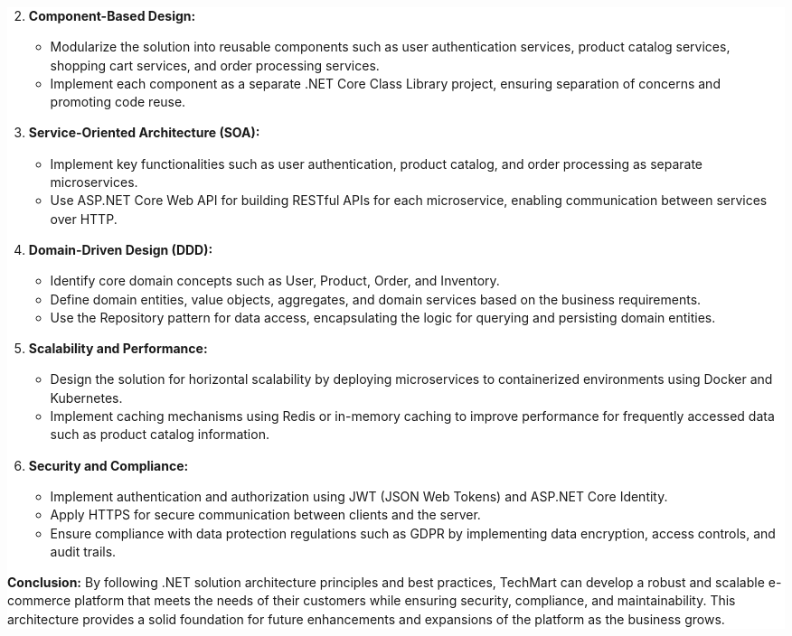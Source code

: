 2. **Component-Based Design:**
   - Modularize the solution into reusable components such as user authentication services, product catalog services, shopping cart services, and order processing services.
   - Implement each component as a separate .NET Core Class Library project, ensuring separation of concerns and promoting code reuse.

3. **Service-Oriented Architecture (SOA):**
   - Implement key functionalities such as user authentication, product catalog, and order processing as separate microservices.
   - Use ASP.NET Core Web API for building RESTful APIs for each microservice, enabling communication between services over HTTP.

4. **Domain-Driven Design (DDD):**
   - Identify core domain concepts such as User, Product, Order, and Inventory.
   - Define domain entities, value objects, aggregates, and domain services based on the business requirements.
   - Use the Repository pattern for data access, encapsulating the logic for querying and persisting domain entities.

5. **Scalability and Performance:**
   - Design the solution for horizontal scalability by deploying microservices to containerized environments using Docker and Kubernetes.
   - Implement caching mechanisms using Redis or in-memory caching to improve performance for frequently accessed data such as product catalog information.

6. **Security and Compliance:**
   - Implement authentication and authorization using JWT (JSON Web Tokens) and ASP.NET Core Identity.
   - Apply HTTPS for secure communication between clients and the server.
   - Ensure compliance with data protection regulations such as GDPR by implementing data encryption, access controls, and audit trails.

**Conclusion:**
By following .NET solution architecture principles and best practices, TechMart can develop a robust and scalable e-commerce platform that meets the needs of their customers while ensuring security, compliance, and maintainability. This architecture provides a solid foundation for future enhancements and expansions of the platform as the business grows.